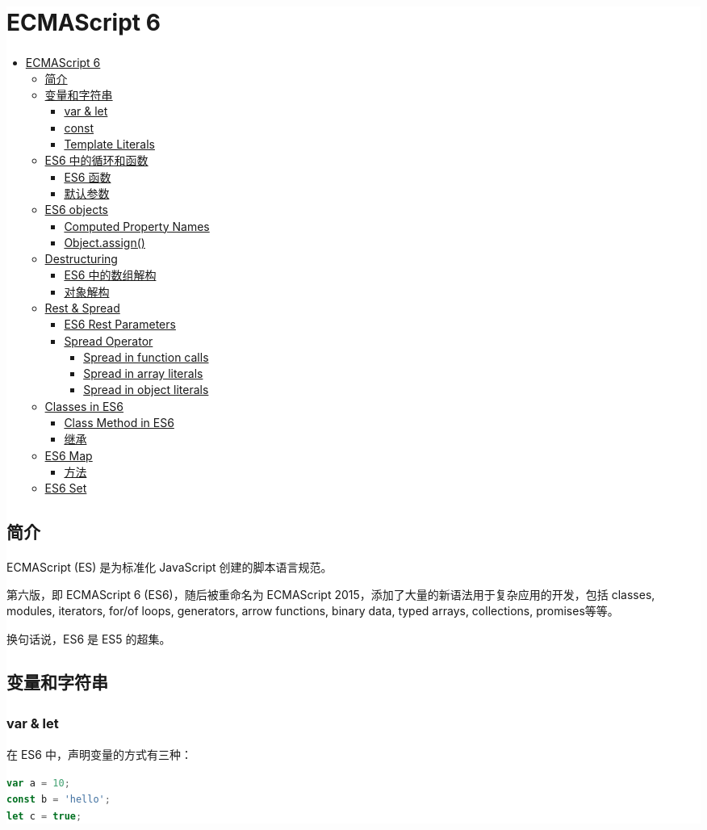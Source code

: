 # ECMAScript 6

- [ECMAScript 6](#ecmascript-6)
  - [简介](#%e7%ae%80%e4%bb%8b)
  - [变量和字符串](#%e5%8f%98%e9%87%8f%e5%92%8c%e5%ad%97%e7%ac%a6%e4%b8%b2)
    - [var & let](#var--let)
    - [const](#const)
    - [Template Literals](#template-literals)
  - [ES6 中的循环和函数](#es6-%e4%b8%ad%e7%9a%84%e5%be%aa%e7%8e%af%e5%92%8c%e5%87%bd%e6%95%b0)
    - [ES6 函数](#es6-%e5%87%bd%e6%95%b0)
    - [默认参数](#%e9%bb%98%e8%ae%a4%e5%8f%82%e6%95%b0)
  - [ES6 objects](#es6-objects)
    - [Computed Property Names](#computed-property-names)
    - [Object.assign()](#objectassign)
  - [Destructuring](#destructuring)
    - [ES6 中的数组解构](#es6-%e4%b8%ad%e7%9a%84%e6%95%b0%e7%bb%84%e8%a7%a3%e6%9e%84)
    - [对象解构](#%e5%af%b9%e8%b1%a1%e8%a7%a3%e6%9e%84)
  - [Rest & Spread](#rest--spread)
    - [ES6 Rest Parameters](#es6-rest-parameters)
    - [Spread Operator](#spread-operator)
      - [Spread in function calls](#spread-in-function-calls)
      - [Spread in array literals](#spread-in-array-literals)
      - [Spread in object literals](#spread-in-object-literals)
  - [Classes in ES6](#classes-in-es6)
    - [Class Method in ES6](#class-method-in-es6)
    - [继承](#%e7%bb%a7%e6%89%bf)
  - [ES6 Map](#es6-map)
    - [方法](#%e6%96%b9%e6%b3%95)
  - [ES6 Set](#es6-set)

## 简介

ECMAScript (ES) 是为标准化 JavaScript 创建的脚本语言规范。

第六版，即 ECMAScript 6 (ES6)，随后被重命名为 ECMAScript 2015，添加了大量的新语法用于复杂应用的开发，包括 classes, modules, iterators, for/of loops, generators, arrow functions, binary data, typed arrays, collections, promises等等。

换句话说，ES6 是 ES5 的超集。

## 变量和字符串

### var & let

在 ES6 中，声明变量的方式有三种：

```js
var a = 10;
const b = 'hello';
let c = true;
```
